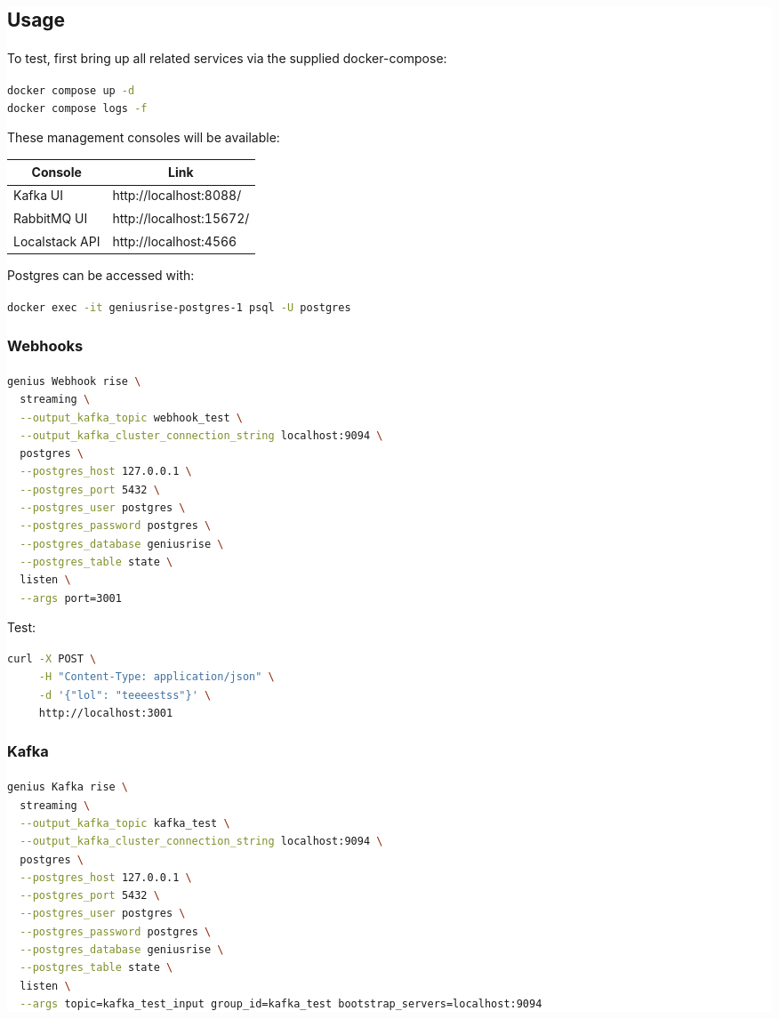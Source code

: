 ## Usage

To test, first bring up all related services via the supplied docker-compose:

```bash
docker compose up -d
docker compose logs -f
```

These management consoles will be available:

| Console        | Link                    |
| -------------- | ----------------------- |
| Kafka UI       | http://localhost:8088/  |
| RabbitMQ UI    | http://localhost:15672/ |
| Localstack API | http://localhost:4566   |

Postgres can be accessed with:

```bash
docker exec -it geniusrise-postgres-1 psql -U postgres
```

### Webhooks

```bash
genius Webhook rise \
  streaming \
  --output_kafka_topic webhook_test \
  --output_kafka_cluster_connection_string localhost:9094 \
  postgres \
  --postgres_host 127.0.0.1 \
  --postgres_port 5432 \
  --postgres_user postgres \
  --postgres_password postgres \
  --postgres_database geniusrise \
  --postgres_table state \
  listen \
  --args port=3001
```

Test:

```bash
curl -X POST \
     -H "Content-Type: application/json" \
     -d '{"lol": "teeeestss"}' \
     http://localhost:3001
```

### Kafka

```bash
genius Kafka rise \
  streaming \
  --output_kafka_topic kafka_test \
  --output_kafka_cluster_connection_string localhost:9094 \
  postgres \
  --postgres_host 127.0.0.1 \
  --postgres_port 5432 \
  --postgres_user postgres \
  --postgres_password postgres \
  --postgres_database geniusrise \
  --postgres_table state \
  listen \
  --args topic=kafka_test_input group_id=kafka_test bootstrap_servers=localhost:9094
```